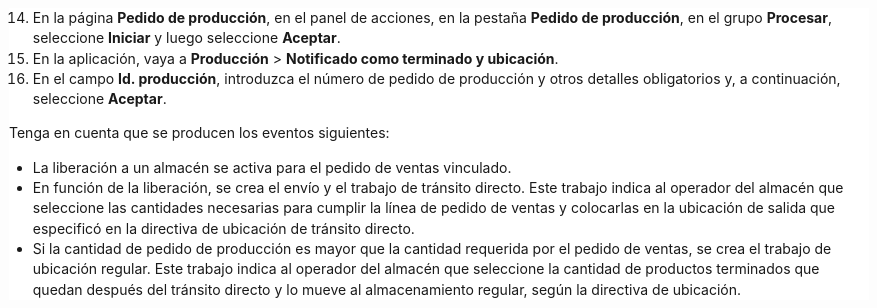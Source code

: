 14. En la página **Pedido de producción**, en el panel de acciones, en la pestaña **Pedido de producción**, en el grupo **Procesar**, seleccione **Iniciar** y luego seleccione **Aceptar**.
15. En la aplicación, vaya a **Producción** \> **Notificado como terminado y ubicación**.
16. En el campo **Id. producción**, introduzca el número de pedido de producción y otros detalles obligatorios y, a continuación, seleccione **Aceptar**.

Tenga en cuenta que se producen los eventos siguientes:

- La liberación a un almacén se activa para el pedido de ventas vinculado.
- En función de la liberación, se crea el envío y el trabajo de tránsito directo. Este trabajo indica al operador del almacén que seleccione las cantidades necesarias para cumplir la línea de pedido de ventas y colocarlas en la ubicación de salida que especificó en la directiva de ubicación de tránsito directo.
- Si la cantidad de pedido de producción es mayor que la cantidad requerida por el pedido de ventas, se crea el trabajo de ubicación regular. Este trabajo indica al operador del almacén que seleccione la cantidad de productos terminados que quedan después del tránsito directo y lo mueve al almacenamiento regular, según la directiva de ubicación.
